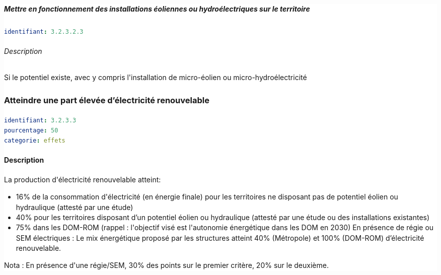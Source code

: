 ##### Mettre en fonctionnement des installations éoliennes ou hydroélectriques sur le territoire
```yaml
identifiant: 3.2.3.2.3
```
###### Description
Si le potentiel existe, avec y compris l'installation de micro-éolien ou micro-hydroélectricité

### Atteindre une part élevée d’électricité renouvelable
```yaml
identifiant: 3.2.3.3
pourcentage: 50
categorie: effets
```
#### Description
La production d'électricité renouvelable atteint: 
- 16% de la consommation d'électricité (en énergie finale) pour les territoires ne disposant pas de potentiel éolien ou hydraulique (attesté par une étude) 
- 40% pour les territoires disposant d’un potentiel éolien ou hydraulique (attesté par une étude ou des installations existantes)
- 75% dans les DOM-ROM (rappel : l'objectif visé est l'autonomie énergétique dans les DOM en 2030)
En présence de régie ou SEM électriques : Le mix énergétique proposé par les structures atteint 40% (Métropole) et 100% (DOM-ROM) d’électricité renouvelable. 

Nota : En présence d'une régie/SEM, 30% des points sur le premier critère, 20% sur le deuxième.


